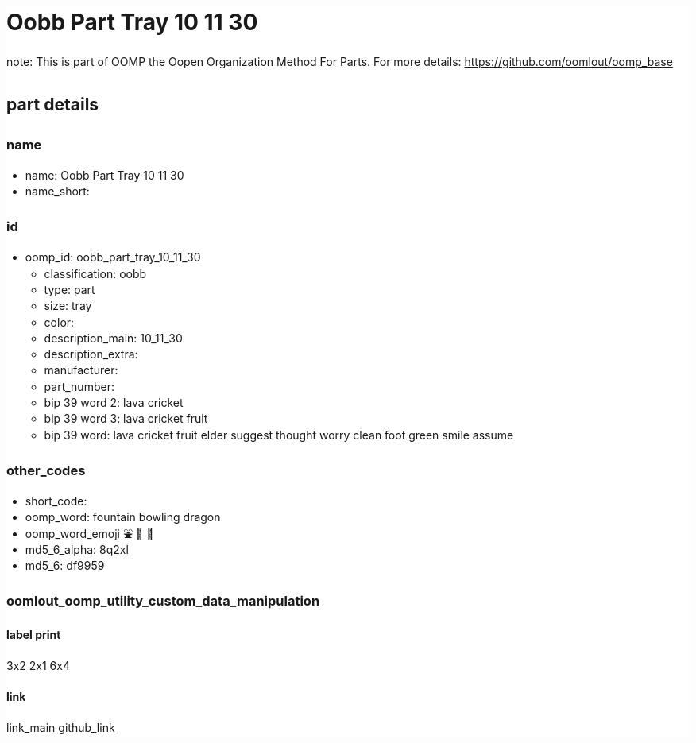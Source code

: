 # Oobb Part Tray 10 11 30  

note: This is part of OOMP the Oopen Organization Method For Parts. For more details: https://github.com/oomlout/oomp_base

##  part details





### name
* name: Oobb Part Tray 10 11 30
* name_short: 
### id
* oomp_id: oobb_part_tray_10_11_30
  * classification: oobb
  * type: part
  * size: tray
  * color: 
  * description_main: 10_11_30
  * description_extra: 
  * manufacturer: 
  * part_number: 
  * bip 39 word 2: lava cricket
  * bip 39 word 3: lava cricket fruit
  * bip 39 word: lava cricket fruit elder suggest thought worry clean foot green smile assume

### other_codes
* short_code: 
* oomp_word: fountain bowling dragon
* oomp_word_emoji :fountain: :bowling: :dragon:
* md5_6_alpha: 8q2xl
* md5_6: df9959






### oomlout_oomp_utility_custom_data_manipulation
#### label print
[3x2](http://192.168.1.245:1112/?label=oomp%208q2xl)
[2x1](http://192.168.1.242:1112/?label=oomp%208q2xl)
[6x4](http://192.168.1.55:1112/?label=oomp%208q2xl)    

#### link

[link_main](https://github.com/oomlout/oomlout_oomp_current_version_messy/tree/main/parts/oobb_part_tray_10_11_30) [github_link](https://github.com/oomlout/oomlout_oomp_part_src/tree/main/parts/oobb_part_tray_10_11_30)                             
